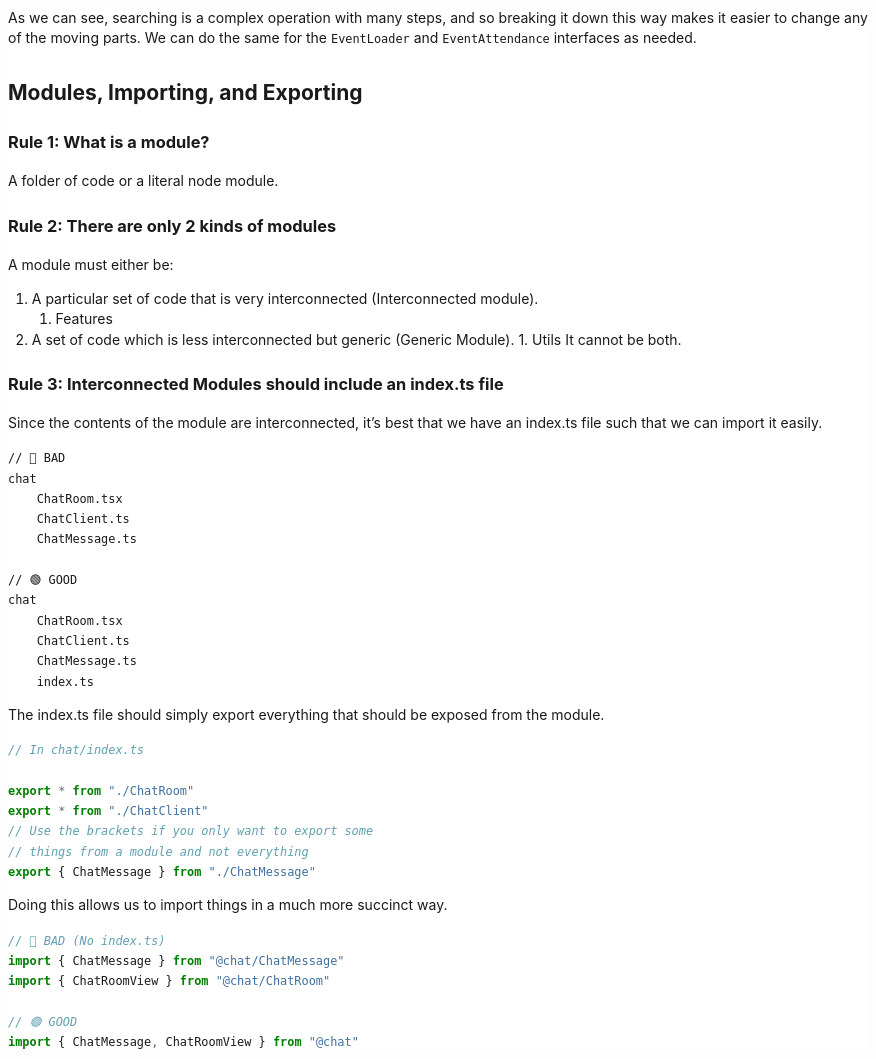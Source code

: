 As we can see, searching is a complex operation with many steps, and so breaking it down this way makes it easier to change any of the moving parts. We can do the same for the `EventLoader` and `EventAttendance` interfaces as needed.

## Modules, Importing, and Exporting

### Rule 1: What is a module?

A folder of code or a literal node module.

### Rule 2: There are only 2 kinds of modules

A module must either be:

1. A particular set of code that is very interconnected (Interconnected module).
   1. Features
2. A set of code which is less interconnected but generic (Generic Module). 1. Utils
   It cannot be both.

### Rule 3: Interconnected Modules should include an index.ts file

Since the contents of the module are interconnected, it’s best that we have an index.ts file such that we can import it easily.

```
// 🔴 BAD
chat
	ChatRoom.tsx
	ChatClient.ts
	ChatMessage.ts

// 🟢 GOOD
chat
	ChatRoom.tsx
	ChatClient.ts
	ChatMessage.ts
	index.ts
```

The index.ts file should simply export everything that should be exposed from the module.

```ts
// In chat/index.ts

export * from "./ChatRoom"
export * from "./ChatClient"
// Use the brackets if you only want to export some
// things from a module and not everything
export { ChatMessage } from "./ChatMessage"
```

Doing this allows us to import things in a much more succinct way.

```ts
// 🔴 BAD (No index.ts)
import { ChatMessage } from "@chat/ChatMessage"
import { ChatRoomView } from "@chat/ChatRoom"

// 🟢 GOOD
import { ChatMessage, ChatRoomView } from "@chat"
```
